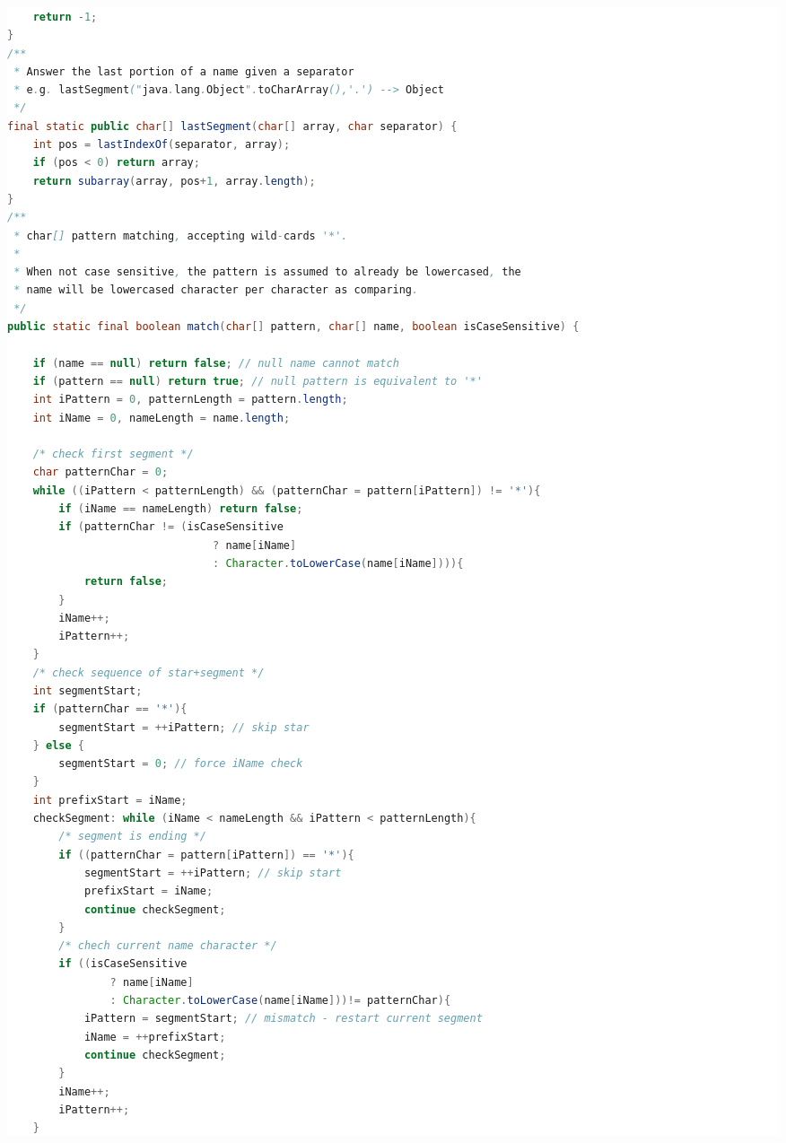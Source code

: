 ```java
	return -1;
}
/**
 * Answer the last portion of a name given a separator
 * e.g. lastSegment("java.lang.Object".toCharArray(),'.') --> Object
 */
final static public char[] lastSegment(char[] array, char separator) {
	int pos = lastIndexOf(separator, array);
	if (pos < 0) return array;
	return subarray(array, pos+1, array.length);
}
/**
 * char[] pattern matching, accepting wild-cards '*'.
 *
 * When not case sensitive, the pattern is assumed to already be lowercased, the
 * name will be lowercased character per character as comparing.
 */
public static final boolean match(char[] pattern, char[] name, boolean isCaseSensitive) {

	if (name == null) return false; // null name cannot match
	if (pattern == null) return true; // null pattern is equivalent to '*'
	int iPattern = 0, patternLength = pattern.length;
	int iName = 0, nameLength = name.length;

	/* check first segment */
	char patternChar = 0;
	while ((iPattern < patternLength) && (patternChar = pattern[iPattern]) != '*'){
		if (iName == nameLength) return false;
		if (patternChar != (isCaseSensitive 
								? name[iName] 
								: Character.toLowerCase(name[iName]))){
			return false;
		}
		iName++;
		iPattern++;
	}
	/* check sequence of star+segment */
	int segmentStart;
	if (patternChar == '*'){
		segmentStart = ++iPattern; // skip star
	} else {
		segmentStart = 0; // force iName check
	}
	int prefixStart = iName;
	checkSegment: while (iName < nameLength && iPattern < patternLength){
		/* segment is ending */
		if ((patternChar = pattern[iPattern]) == '*'){
			segmentStart = ++iPattern; // skip start
			prefixStart = iName;
			continue checkSegment;
		}
		/* chech current name character */
		if ((isCaseSensitive 
				? name[iName] 
				: Character.toLowerCase(name[iName]))!= patternChar){
			iPattern = segmentStart; // mismatch - restart current segment
			iName = ++prefixStart;
			continue checkSegment;
		}
		iName++;
		iPattern++;
	}

```